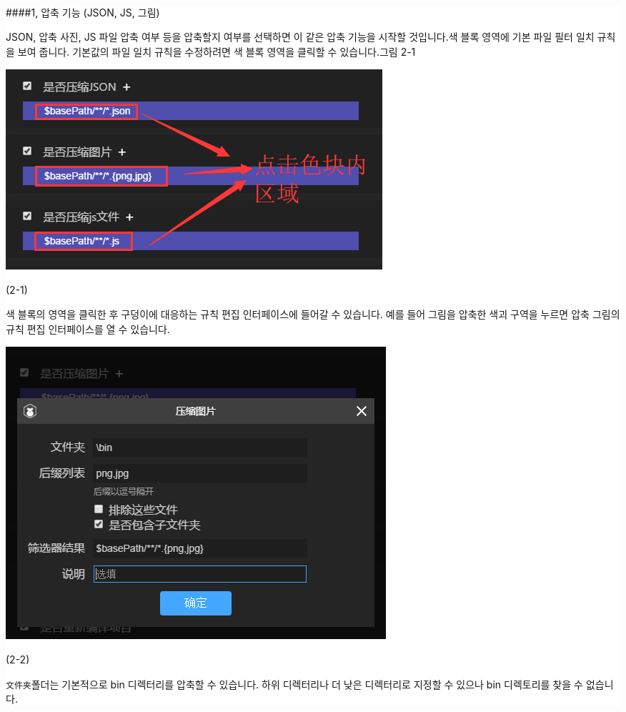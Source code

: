 ####1, 압축 기능 (JSON, JS, 그림)

JSON, 압축 사진, JS 파일 압축 여부 등을 압축할지 여부를 선택하면 이 같은 압축 기능을 시작할 것입니다.색 블록 영역에 기본 파일 필터 일치 규칙을 보여 줍니다. 기본값의 파일 일치 규칙을 수정하려면 색 블록 영역을 클릭할 수 있습니다.그림 2-1

![图2](img/2-1.png) 


(2-1)

색 블록의 영역을 클릭한 후 구덩이에 대응하는 규칙 편집 인터페이스에 들어갈 수 있습니다. 예를 들어 그림을 압축한 색괴 구역을 누르면 압축 그림의 규칙 편집 인터페이스를 열 수 있습니다.

![图3](img/2-2.png) 


(2-2)

`文件夹`폴더는 기본적으로 bin 디렉터리를 압축할 수 있습니다. 하위 디렉터리나 더 낮은 디렉터리로 지정할 수 있으나 bin 디렉토리를 찾을 수 없습니다.
